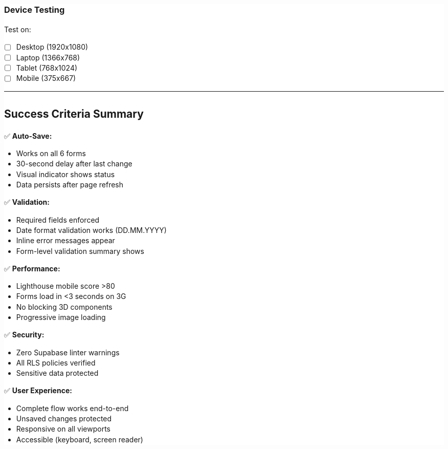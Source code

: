 ### Device Testing
Test on:
- [ ] Desktop (1920x1080)
- [ ] Laptop (1366x768)
- [ ] Tablet (768x1024)
- [ ] Mobile (375x667)

---

## Success Criteria Summary

✅ **Auto-Save:**
- Works on all 6 forms
- 30-second delay after last change
- Visual indicator shows status
- Data persists after page refresh

✅ **Validation:**
- Required fields enforced
- Date format validation works (DD.MM.YYYY)
- Inline error messages appear
- Form-level validation summary shows

✅ **Performance:**
- Lighthouse mobile score >80
- Forms load in <3 seconds on 3G
- No blocking 3D components
- Progressive image loading

✅ **Security:**
- Zero Supabase linter warnings
- All RLS policies verified
- Sensitive data protected

✅ **User Experience:**
- Complete flow works end-to-end
- Unsaved changes protected
- Responsive on all viewports
- Accessible (keyboard, screen reader)
